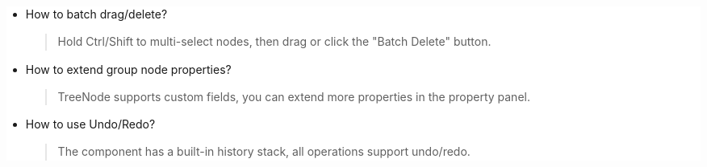 - How to batch drag/delete?
  > Hold Ctrl/Shift to multi-select nodes, then drag or click the "Batch Delete" button.
- How to extend group node properties?
  > TreeNode supports custom fields, you can extend more properties in the property panel.
- How to use Undo/Redo?
  > The component has a built-in history stack, all operations support undo/redo.

 

